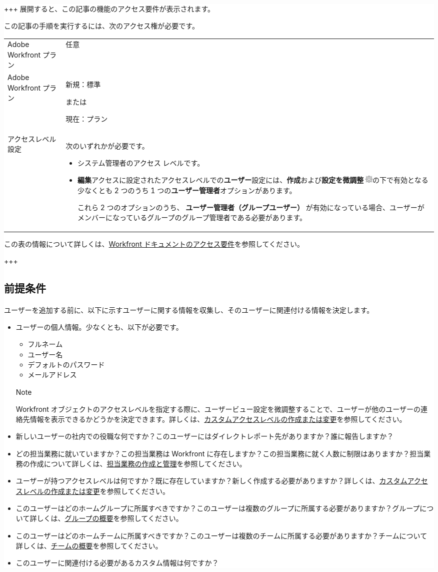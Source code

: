 +++ 展開すると、この記事の機能のアクセス要件が表示されます。

この記事の手順を実行するには、次のアクセス権が必要です。

<table style="table-layout:auto"> 
 <col> 
 <col> 
 <tbody> 
  <tr> 
   <td role="rowheader">Adobe Workfront プラン</td> 
   <td>任意</td> 
  </tr> 
  <tr> 
   <td role="rowheader">Adobe Workfront プラン</td> 
   <td><p>新規：標準</p><p>または</p><p>現在：プラン</p></td> 
  </tr> 
  <tr> 
   <td role="rowheader">アクセスレベル設定</td> 
   <td> <p>次のいずれかが必要です。</p> 
    <ul> 
     <li> <p>システム管理者のアクセス レベルです。 </li> 
     <li> <p><b>編集</b>アクセスに設定されたアクセスレベルでの<b>ユーザー</b>設定には、<b>作成</b>および<b>設定を微調整</b> <img src="assets/gear-icon-in-access-levels.png">の下で有効となる少なくとも 2 つのうち 1 つの<b>ユーザー管理者</b>オプションがあります。 </p> <p>これら 2 つのオプションのうち、<b> ユーザー管理者（グループユーザー） </b> が有効になっている場合、ユーザーがメンバーになっているグループのグループ管理者である必要があります。</p> </li> 
    </ul> </td> 
  </tr> 
 </tbody> 
</table>

この表の情報について詳しくは、[Workfront ドキュメントのアクセス要件](/help/quicksilver/administration-and-setup/add-users/access-levels-and-object-permissions/access-level-requirements-in-documentation.md)を参照してください。

+++

## 前提条件

ユーザーを追加する前に、以下に示すユーザーに関する情報を収集し、そのユーザーに関連付ける情報を決定します。

* ユーザーの個人情報。少なくとも、以下が必要です。

   * フルネーム
   * ユーザー名
   * デフォルトのパスワード
   * メールアドレス

  >[!NOTE]
  >
  >Workfront オブジェクトのアクセスレベルを指定する際に、ユーザービュー設定を微調整することで、ユーザーが他のユーザーの連絡先情報を表示できるかどうかを決定できます。詳しくは、[カスタムアクセスレベルの作成または変更](../../../administration-and-setup/add-users/configure-and-grant-access/create-modify-access-levels.md)を参照してください。

* 新しいユーザーの社内での役職な何ですか？このユーザーにはダイレクトレポート先がありますか？誰に報告しますか？
* どの担当業務に就いていますか？この担当業務は Workfront に存在しますか？この担当業務に就く人数に制限はありますか？担当業務の作成について詳しくは、[担当業務の作成と管理](../../../administration-and-setup/set-up-workfront/organizational-setup/create-manage-job-roles.md)を参照してください。
* ユーザーが持つアクセスレベルは何ですか？既に存在していますか？新しく作成する必要がありますか？詳しくは、[カスタムアクセスレベルの作成または変更](../../../administration-and-setup/add-users/configure-and-grant-access/create-modify-access-levels.md)を参照してください。
* このユーザーはどのホームグループに所属すべきですか？このユーザーは複数のグループに所属する必要がありますか？グループについて詳しくは、[グループの概要](../../../administration-and-setup/manage-groups/groups-overview/groups.md)を参照してください。
* このユーザーはどのホームチームに所属すべきですか？このユーザーは複数のチームに所属する必要がありますか？チームについて詳しくは、[チームの概要](../../../people-teams-and-groups/create-and-manage-teams/teams-overview.md)を参照してください。
* このユーザーに関連付ける必要があるカスタム情報は何ですか？
